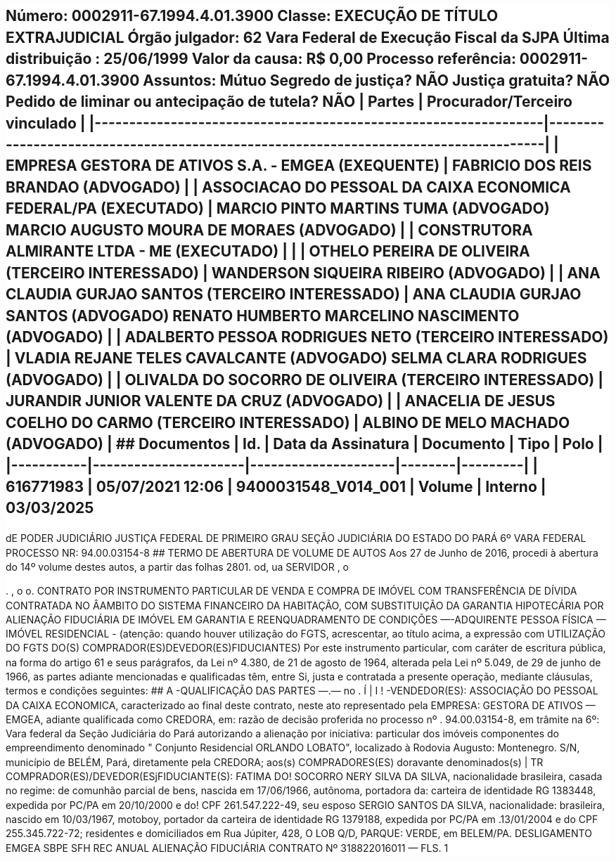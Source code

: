 ## Número: 0002911-67.1994.4.01.3900 Classe: EXECUÇÃO DE TÍTULO EXTRAJUDICIAL Órgão julgador: 62 Vara Federal de Execução Fiscal da SJPA Última distribuição : 25/06/1999 Valor da causa: R$ 0,00 Processo referência: 0002911-67.1994.4.01.3900 Assuntos: Mútuo Segredo de justiça? NÃO Justiça gratuita? NÃO Pedido de liminar ou antecipação de tutela? NÃO | Partes | Procurador/Terceiro vinculado | |-----------------------------------------------------------------|--------------------------------------------------------------------------------------| | EMPRESA GESTORA DE ATIVOS S.A. - EMGEA (EXEQUENTE) | FABRICIO DOS REIS BRANDAO (ADVOGADO) | | ASSOCIACAO DO PESSOAL DA CAIXA ECONOMICA FEDERAL/PA (EXECUTADO) | MARCIO PINTO MARTINS TUMA (ADVOGADO) MARCIO AUGUSTO MOURA DE MORAES (ADVOGADO) | | CONSTRUTORA ALMIRANTE LTDA - ME (EXECUTADO) | | | OTHELO PEREIRA DE OLIVEIRA (TERCEIRO INTERESSADO) | WANDERSON SIQUEIRA RIBEIRO (ADVOGADO) | | ANA CLAUDIA GURJAO SANTOS (TERCEIRO INTERESSADO) | ANA CLAUDIA GURJAO SANTOS (ADVOGADO) RENATO HUMBERTO MARCELINO NASCIMENTO (ADVOGADO) | | ADALBERTO PESSOA RODRIGUES NETO (TERCEIRO INTERESSADO) | VLADIA REJANE TELES CAVALCANTE (ADVOGADO) SELMA CLARA RODRIGUES (ADVOGADO) | | OLIVALDA DO SOCORRO DE OLIVEIRA (TERCEIRO INTERESSADO) | JURANDIR JUNIOR VALENTE DA CRUZ (ADVOGADO) | | ANACELIA DE JESUS COELHO DO CARMO (TERCEIRO INTERESSADO) | ALBINO DE MELO MACHADO (ADVOGADO) | ## Documentos | Id. | Data da Assinatura | Documento | Tipo | Polo | |-----------|----------------------|---------------------|--------|---------| | 616771983 | 05/07/2021 12:06 | 9400031548_V014_001 | Volume | Interno | 03/03/2025

dE PODER JUDICIÁRIO JUSTIÇA FEDERAL DE PRIMEIRO GRAU SEÇÃO JUDICIÁRIA DO ESTADO DO PARÁ 6º VARA FEDERAL PROCESSO NR: 94.00.03154-8 ## TERMO DE ABERTURA DE VOLUME DE AUTOS Aos 27 de Junho de 2016, procedi à abertura do 14º volume destes autos, a partir das folhas 2801. od, ua SERVIDOR , o

. , o o. CONTRATO POR INSTRUMENTO PARTICULAR DE VENDA E COMPRA DE IMÓVEL COM TRANSFERÊNCIA DE DÍVIDA CONTRATADA NO ÂAMBITO DO SISTEMA FINANCEIRO DA HABITAÇÃO, COM SUBSTITUIÇÃO DA GARANTIA HIPOTECÁRIA POR ALIENAÇÃO FIDUCIÁRIA DE IMÓVEL EM GARANTIA E REENQUADRAMENTO DE CONDIÇÕES —-ADQUIRENTE PESSOA FÍSICA — IMÓVEL RESIDENCIAL - (atenção: quando houver utilização do FGTS, acrescentar, ao título acima, a expressão com UTILIZAÇÃO DO FGTS DO(S) COMPRADOR(ES)DEVEDOR(ES)FIDUCIANTES) Por este instrumento particular, com caráter de escritura pública, na forma do artigo 61 e seus parágrafos, da Lei nº 4.380, de 21 de agosto de 1964, alterada pela Lei nº 5.049, de 29 de junho de 1966, as partes adiante mencionadas e qualificadas têm, entre Si, justa e contratada a presente operação, mediante cláusulas, termos e condições seguintes: ## A -QUALIFICAÇÃO DAS PARTES —.— no . Í | I ! -VENDEDOR(ES): ASSOCIAÇÃO DO PESSOAL DA CAIXA ECONOMICA, caracterizado ao final deste contrato, neste ato representado pela EMPRESA: GESTORA DE ATIVOS — EMGEA, adiante qualificada como CREDORA, em: razão de decisão proferida no processo nº . 94.00.03154-8, em trâmite na 6º: Vara federal da Seção Judiciária do Pará autorizando a alienação por iniciativa: particular dos imóveis componentes do empreendimento denominado " Conjunto Residencial ORLANDO LOBATO", localizado à Rodovia Augusto: Montenegro. S/N, município de BELÉM, Pará, diretamente pela CREDORA; aos(s) COMPRADORES(ES) doravante denominados(s) | TR COMPRADOR(ES)/DEVEDOR(ESjFIDUCIANTE(S): FATIMA DO! SOCORRO NERY SILVA DA SILVA, nacionalidade brasileira, casada no regime: de comunhão parcial de bens, nascida em 17/06/1966, autônoma, portadora da: carteira de identidade RG 1383448, expedida por PC/PA em 20/10/2000 e do! CPF 261.547.222-49, seu esposo SERGIO SANTOS DA SILVA, nacionalidade: brasileira, nascido em 10/03/1967, motoboy, portador da carteira de identidade RG 1379188, expedida por PC/PA em .13/01/2004 e do CPF 255.345.722-72; residentes e domiciliados em Rua Júpiter, 428, O LOB Q/D, PARQUE: VERDE, em BELEM/PA. DESLIGAMENTO EMGEA SBPE SFH REC ANUAL ALIENAÇÃO FIDUCIÁRIA CONTRATO Nº 318822016011 — FLS. 1
